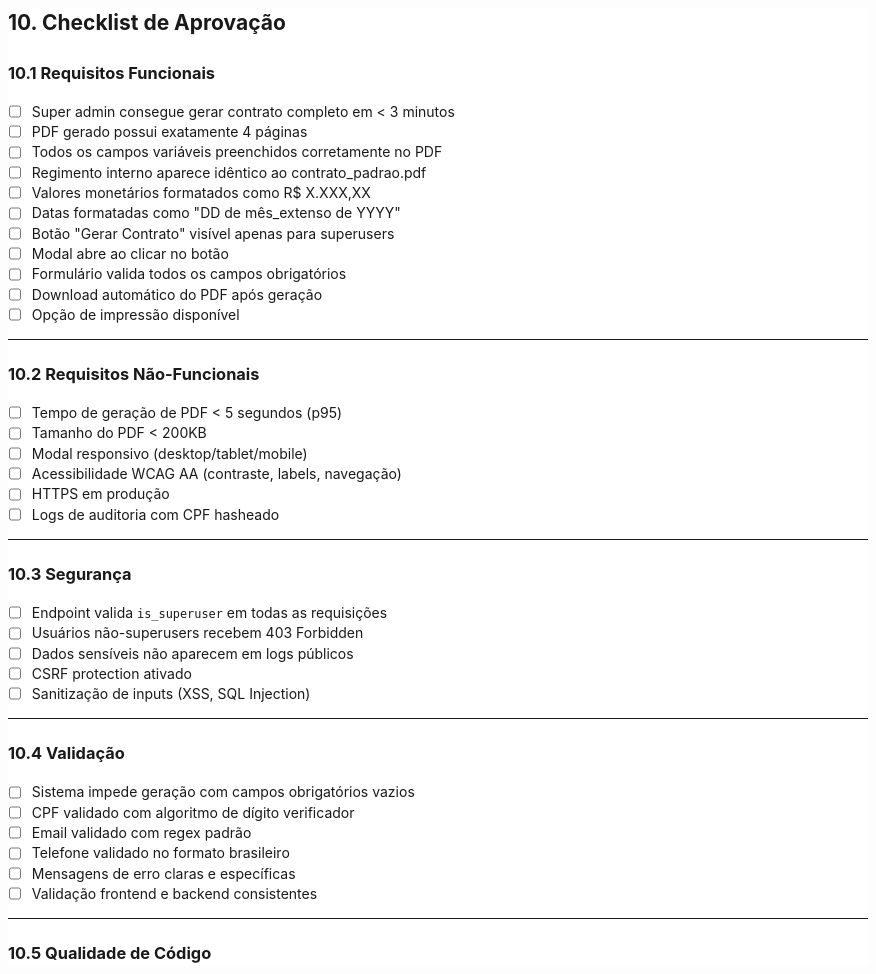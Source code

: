 
## 10. Checklist de Aprovação

### 10.1 Requisitos Funcionais

- [ ] Super admin consegue gerar contrato completo em < 3 minutos
- [ ] PDF gerado possui exatamente 4 páginas
- [ ] Todos os campos variáveis preenchidos corretamente no PDF
- [ ] Regimento interno aparece idêntico ao contrato_padrao.pdf
- [ ] Valores monetários formatados como R$ X.XXX,XX
- [ ] Datas formatadas como "DD de mês_extenso de YYYY"
- [ ] Botão "Gerar Contrato" visível apenas para superusers
- [ ] Modal abre ao clicar no botão
- [ ] Formulário valida todos os campos obrigatórios
- [ ] Download automático do PDF após geração
- [ ] Opção de impressão disponível

---

### 10.2 Requisitos Não-Funcionais

- [ ] Tempo de geração de PDF < 5 segundos (p95)
- [ ] Tamanho do PDF < 200KB
- [ ] Modal responsivo (desktop/tablet/mobile)
- [ ] Acessibilidade WCAG AA (contraste, labels, navegação)
- [ ] HTTPS em produção
- [ ] Logs de auditoria com CPF hasheado

---

### 10.3 Segurança

- [ ] Endpoint valida `is_superuser` em todas as requisições
- [ ] Usuários não-superusers recebem 403 Forbidden
- [ ] Dados sensíveis não aparecem em logs públicos
- [ ] CSRF protection ativado
- [ ] Sanitização de inputs (XSS, SQL Injection)

---

### 10.4 Validação

- [ ] Sistema impede geração com campos obrigatórios vazios
- [ ] CPF validado com algoritmo de dígito verificador
- [ ] Email validado com regex padrão
- [ ] Telefone validado no formato brasileiro
- [ ] Mensagens de erro claras e específicas
- [ ] Validação frontend e backend consistentes

---

### 10.5 Qualidade de Código
